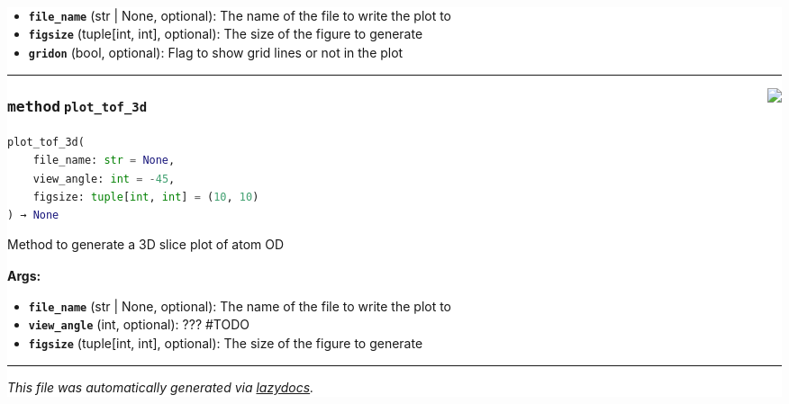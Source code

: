  - <b>`file_name`</b> (str | None, optional):  The name of the file to write the plot to 
 - <b>`figsize`</b> (tuple[int, int], optional):  The size of the figure to generate 
 - <b>`gridon`</b> (bool, optional):  Flag to show grid lines or not in the plot 

---

<a href="../../oqtant/schemas/output.py#L569"><img align="right" style="float:right;" src="https://img.shields.io/badge/-source-cccccc?style=flat-square"></a>

### <kbd>method</kbd> `plot_tof_3d`

```python
plot_tof_3d(
    file_name: str = None,
    view_angle: int = -45,
    figsize: tuple[int, int] = (10, 10)
) → None
```

Method to generate a 3D slice plot of atom OD 



**Args:**
 
 - <b>`file_name`</b> (str | None, optional):  The name of the file to write the plot to 
 - <b>`view_angle`</b> (int, optional):  ??? #TODO 
 - <b>`figsize`</b> (tuple[int, int], optional):  The size of the figure to generate 




---

_This file was automatically generated via [lazydocs](https://github.com/ml-tooling/lazydocs)._
